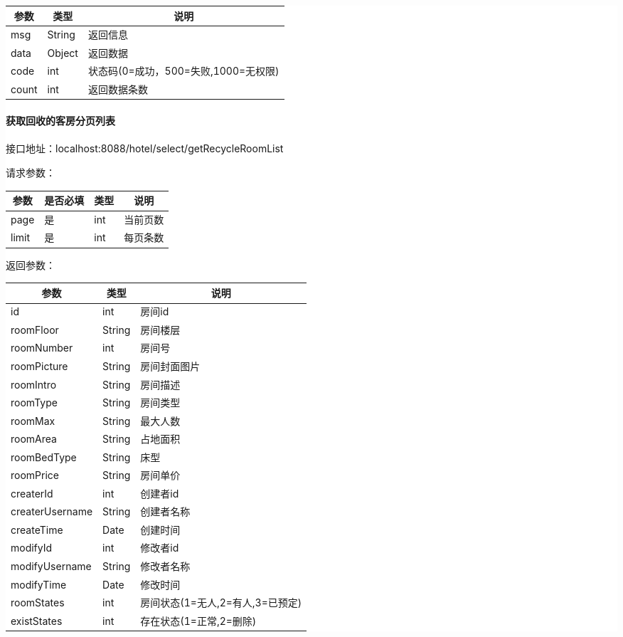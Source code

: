 | 参数  | 类型   | 说明                                 |
| ----- | ------ | ------------------------------------ |
| msg   | String | 返回信息                             |
| data  | Object | 返回数据                             |
| code  | int    | 状态码(0=成功，500=失败,1000=无权限) |
| count | int    | 返回数据条数                         |

#### 获取回收的客房分页列表

接口地址：localhost:8088/hotel/select/getRecycleRoomList

请求参数：

| 参数  | 是否必填 | 类型 | 说明     |
| ----- | -------- | ---- | -------- |
| page  | 是       | int  | 当前页数 |
| limit | 是       | int  | 每页条数 |

返回参数：

| 参数            | 类型   | 说明                             |
| --------------- | ------ | -------------------------------- |
| id              | int    | 房间id                           |
| roomFloor       | String | 房间楼层                         |
| roomNumber      | int    | 房间号                           |
| roomPicture     | String | 房间封面图片                     |
| roomIntro       | String | 房间描述                         |
| roomType        | String | 房间类型                         |
| roomMax         | String | 最大人数                         |
| roomArea        | String | 占地面积                         |
| roomBedType     | String | 床型                             |
| roomPrice       | String | 房间单价                         |
| createrId       | int    | 创建者id                         |
| createrUsername | String | 创建者名称                       |
| createTime      | Date   | 创建时间                         |
| modifyId        | int    | 修改者id                         |
| modifyUsername  | String | 修改者名称                       |
| modifyTime      | Date   | 修改时间                         |
| roomStates      | int    | 房间状态(1=无人,2=有人,3=已预定) |
| existStates     | int    | 存在状态(1=正常,2=删除)          |
